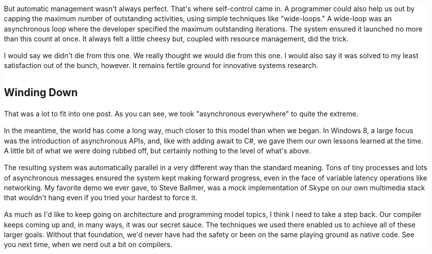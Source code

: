 But automatic management wasn't always perfect.  That's where self-control came in.  A programmer could also help us out
by capping the maximum number of outstanding activities, using simple techniques like "wide-loops."  A wide-loop was an
asynchronous loop where the developer specified the maximum outstanding iterations.  The system ensured it launched no
more than this count at once.  It always felt a little cheesy but, coupled with resource management, did the trick.

I would say we didn't die from this one.  We really thought we would die from this one.  I would also say it was solved
to my least satisfaction out of the bunch, however.  It remains fertile ground for innovative systems research.

## Winding Down

That was a lot to fit into one post.  As you can see, we took "asynchronous everywhere" to quite the extreme.

In the meantime, the world has come a long way, much closer to this model than when we began.  In Windows 8, a large
focus was the introduction of asynchronous APIs, and, like with adding await to C#, we gave them our own lessons learned
at the time.  A little bit of what we were doing rubbed off, but certainly nothing to the level of what's above.

The resulting system was automatically parallel in a very different way than the standard meaning.  Tons of tiny
processes and lots of asynchronous messages ensured the system kept making forward progress, even in the face of
variable latency operations like networking.  My favorite demo we ever gave, to Steve Ballmer, was a mock
implementation of Skype on our own multimedia stack that wouldn't hang even if you tried your hardest to force it.

As much as I'd like to keep going on architecture and programming model topics, I think I need to take a step back.  Our
compiler keeps coming up and, in many ways, it was our secret sauce.  The techniques we used there enabled us to achieve
all of these larger goals.  Without that foundation, we'd never have had the safety or been on the same playing ground
as native code.  See you next time, when we nerd out a bit on compilers.

